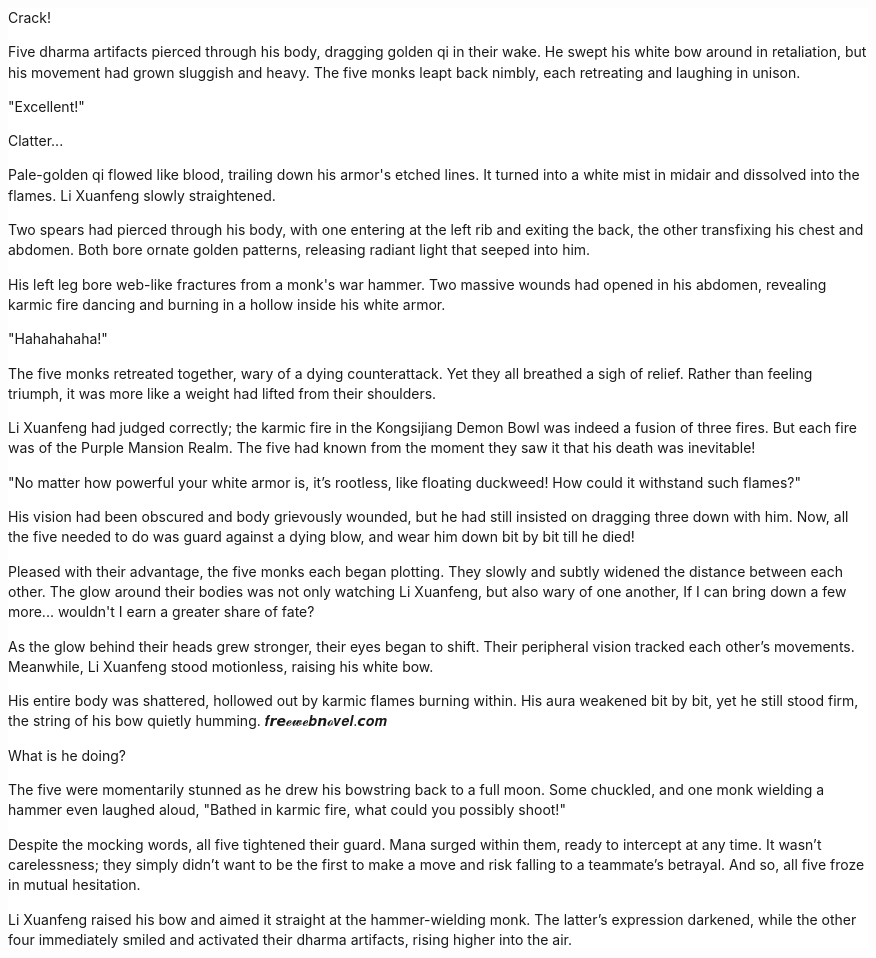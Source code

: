 Crack!

Five dharma artifacts pierced through his body, dragging golden qi in their wake. He swept his white bow around in retaliation, but his movement had grown sluggish and heavy. The five monks leapt back nimbly, each retreating and laughing in unison.

"Excellent!"

Clatter...

Pale-golden qi flowed like blood, trailing down his armor's etched lines. It turned into a white mist in midair and dissolved into the flames. Li Xuanfeng slowly straightened.

Two spears had pierced through his body, with one entering at the left rib and exiting the back, the other transfixing his chest and abdomen. Both bore ornate golden patterns, releasing radiant light that seeped into him.

His left leg bore web-like fractures from a monk's war hammer. Two massive wounds had opened in his abdomen, revealing karmic fire dancing and burning in a hollow inside his white armor.

"Hahahahaha!"

The five monks retreated together, wary of a dying counterattack. Yet they all breathed a sigh of relief. Rather than feeling triumph, it was more like a weight had lifted from their shoulders.

Li Xuanfeng had judged correctly; the karmic fire in the Kongsijiang Demon Bowl was indeed a fusion of three fires. But each fire was of the Purple Mansion Realm. The five had known from the moment they saw it that his death was inevitable!

"No matter how powerful your white armor is, it’s rootless, like floating duckweed! How could it withstand such flames?"

His vision had been obscured and body grievously wounded, but he had still insisted on dragging three down with him. Now, all the five needed to do was guard against a dying blow, and wear him down bit by bit till he died!

Pleased with their advantage, the five monks each began plotting. They slowly and subtly widened the distance between each other. The glow around their bodies was not only watching Li Xuanfeng, but also wary of one another, If I can bring down a few more... wouldn't I earn a greater share of fate?

As the glow behind their heads grew stronger, their eyes began to shift. Their peripheral vision tracked each other’s movements. Meanwhile, Li Xuanfeng stood motionless, raising his white bow.

His entire body was shattered, hollowed out by karmic flames burning within. His aura weakened bit by bit, yet he still stood firm, the string of his bow quietly humming.
𝒇𝙧𝙚𝓮𝔀𝓮𝒃𝙣𝓸𝒗𝒆𝒍.𝙘𝒐𝒎

What is he doing?

The five were momentarily stunned as he drew his bowstring back to a full moon. Some chuckled, and one monk wielding a hammer even laughed aloud, "Bathed in karmic fire, what could you possibly shoot!"

Despite the mocking words, all five tightened their guard. Mana surged within them, ready to intercept at any time. It wasn’t carelessness; they simply didn’t want to be the first to make a move and risk falling to a teammate’s betrayal. And so, all five froze in mutual hesitation.

Li Xuanfeng raised his bow and aimed it straight at the hammer-wielding monk. The latter’s expression darkened, while the other four immediately smiled and activated their dharma artifacts, rising higher into the air.
